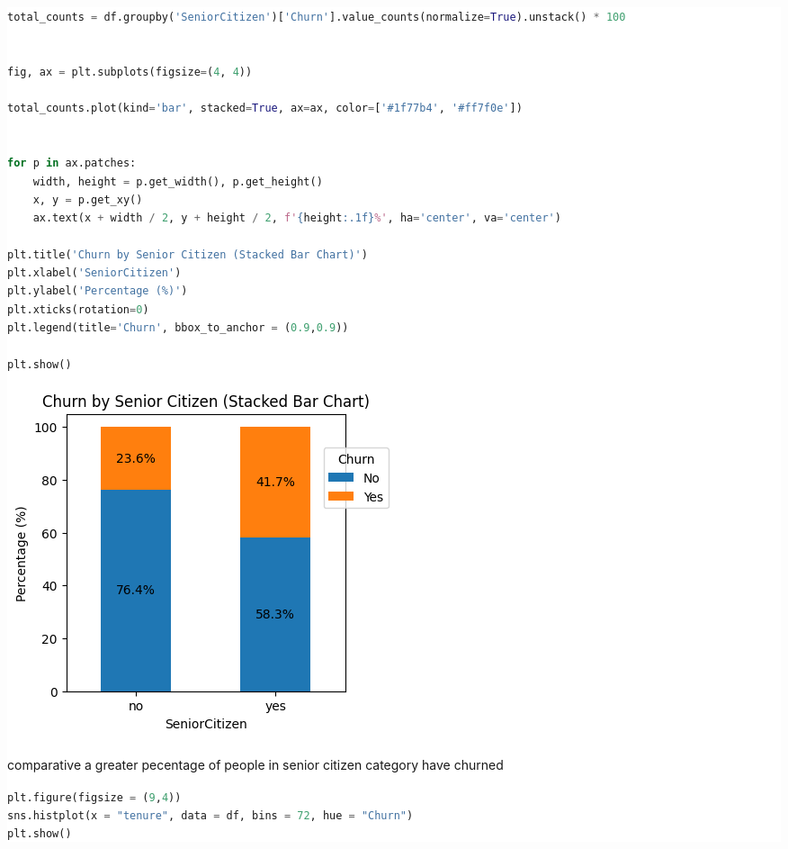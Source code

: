 


```python
total_counts = df.groupby('SeniorCitizen')['Churn'].value_counts(normalize=True).unstack() * 100


fig, ax = plt.subplots(figsize=(4, 4))  

total_counts.plot(kind='bar', stacked=True, ax=ax, color=['#1f77b4', '#ff7f0e']) 


for p in ax.patches:
    width, height = p.get_width(), p.get_height()
    x, y = p.get_xy()
    ax.text(x + width / 2, y + height / 2, f'{height:.1f}%', ha='center', va='center')

plt.title('Churn by Senior Citizen (Stacked Bar Chart)')
plt.xlabel('SeniorCitizen')
plt.ylabel('Percentage (%)')
plt.xticks(rotation=0)
plt.legend(title='Churn', bbox_to_anchor = (0.9,0.9)) 

plt.show()
```


    
![png](output_14_0.png)
    


comparative a greater pecentage of people in senior citizen category have churned


```python
plt.figure(figsize = (9,4))
sns.histplot(x = "tenure", data = df, bins = 72, hue = "Churn")
plt.show()
```
